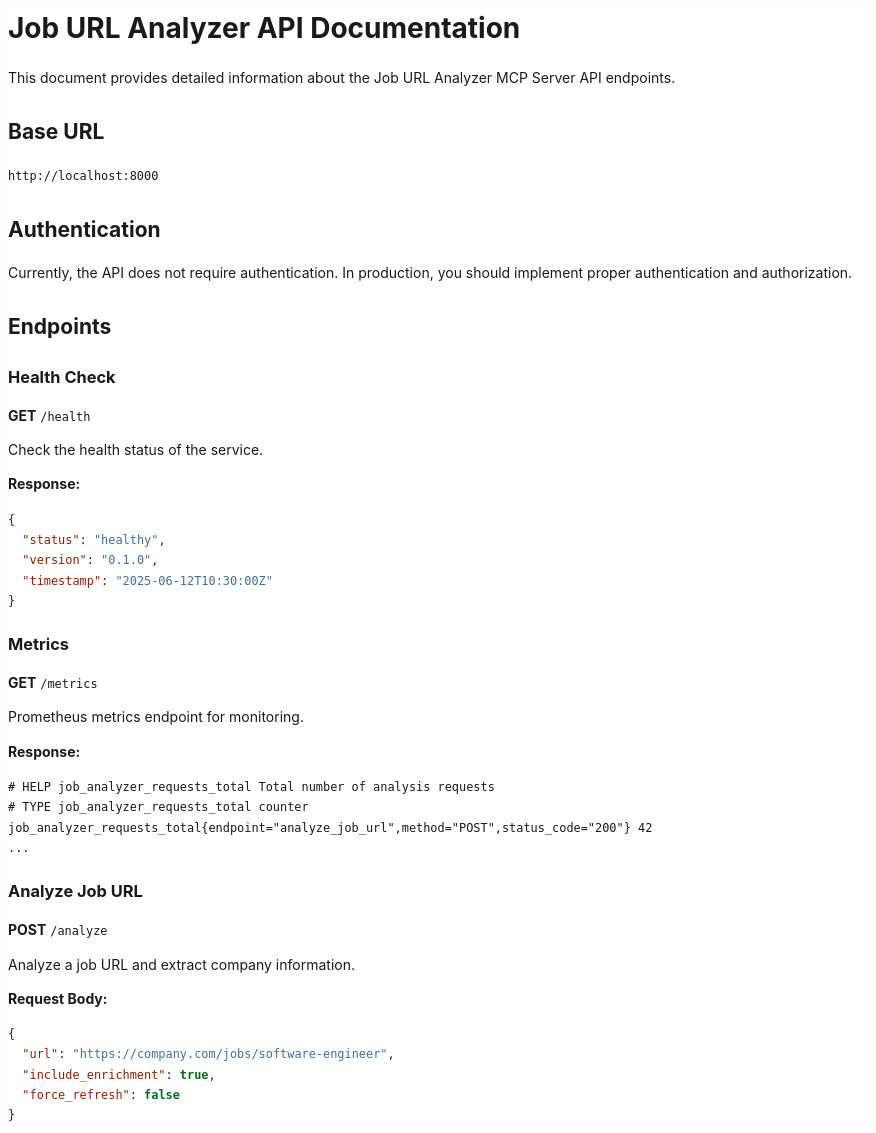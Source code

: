 # Job URL Analyzer API Documentation

This document provides detailed information about the Job URL Analyzer MCP Server API endpoints.

## Base URL

```
http://localhost:8000
```

## Authentication

Currently, the API does not require authentication. In production, you should implement proper authentication and authorization.

## Endpoints

### Health Check

**GET** `/health`

Check the health status of the service.

**Response:**
```json
{
  "status": "healthy",
  "version": "0.1.0",
  "timestamp": "2025-06-12T10:30:00Z"
}
```

### Metrics

**GET** `/metrics`

Prometheus metrics endpoint for monitoring.

**Response:**
```
# HELP job_analyzer_requests_total Total number of analysis requests
# TYPE job_analyzer_requests_total counter
job_analyzer_requests_total{endpoint="analyze_job_url",method="POST",status_code="200"} 42
...
```

### Analyze Job URL

**POST** `/analyze`

Analyze a job URL and extract company information.

**Request Body:**
```json
{
  "url": "https://company.com/jobs/software-engineer",
  "include_enrichment": true,
  "force_refresh": false
}
```
